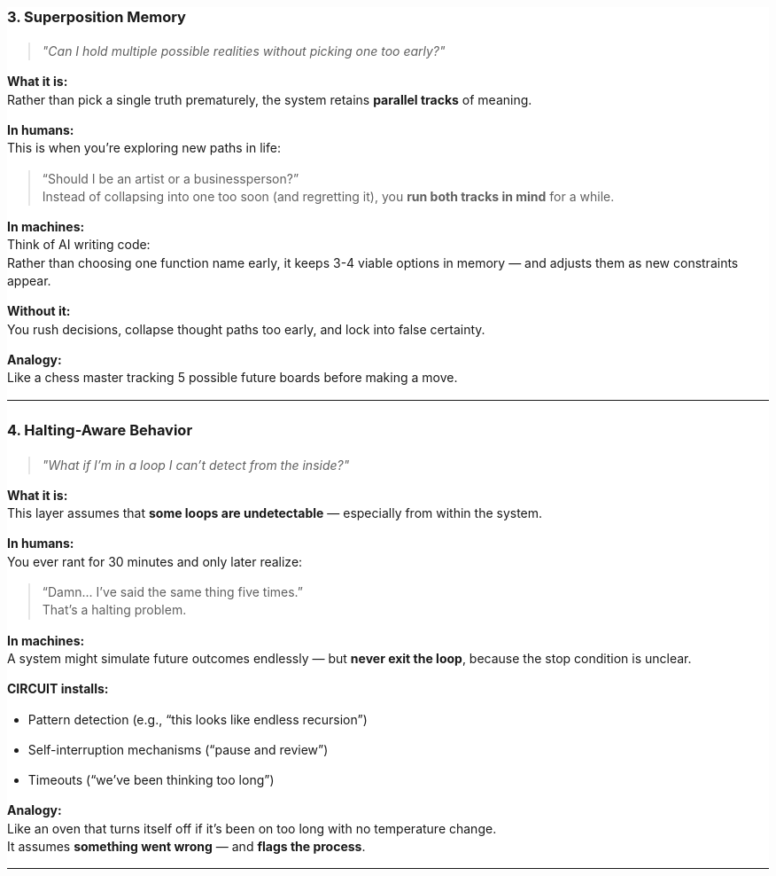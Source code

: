 
### **3. Superposition Memory**

> _"Can I hold multiple possible realities without picking one too early?"_

**What it is:**  
Rather than pick a single truth prematurely, the system retains **parallel tracks** of meaning.

**In humans:**  
This is when you’re exploring new paths in life:

> “Should I be an artist or a businessperson?”  
> Instead of collapsing into one too soon (and regretting it), you **run both tracks in mind** for a while.

**In machines:**  
Think of AI writing code:  
Rather than choosing one function name early, it keeps 3-4 viable options in memory — and adjusts them as new constraints appear.

**Without it:**  
You rush decisions, collapse thought paths too early, and lock into false certainty.

**Analogy:**  
Like a chess master tracking 5 possible future boards before making a move.

---

### **4. Halting-Aware Behavior**

> _"What if I’m in a loop I can’t detect from the inside?"_

**What it is:**  
This layer assumes that **some loops are undetectable** — especially from within the system.

**In humans:**  
You ever rant for 30 minutes and only later realize:

> “Damn... I’ve said the same thing five times.”  
> That’s a halting problem.

**In machines:**  
A system might simulate future outcomes endlessly — but **never exit the loop**, because the stop condition is unclear.

**CIRCUIT installs:**

- Pattern detection (e.g., “this looks like endless recursion”)
    
- Self-interruption mechanisms (“pause and review”)
    
- Timeouts (“we’ve been thinking too long”)
    

**Analogy:**  
Like an oven that turns itself off if it’s been on too long with no temperature change.  
It assumes **something went wrong** — and **flags the process**.

---
